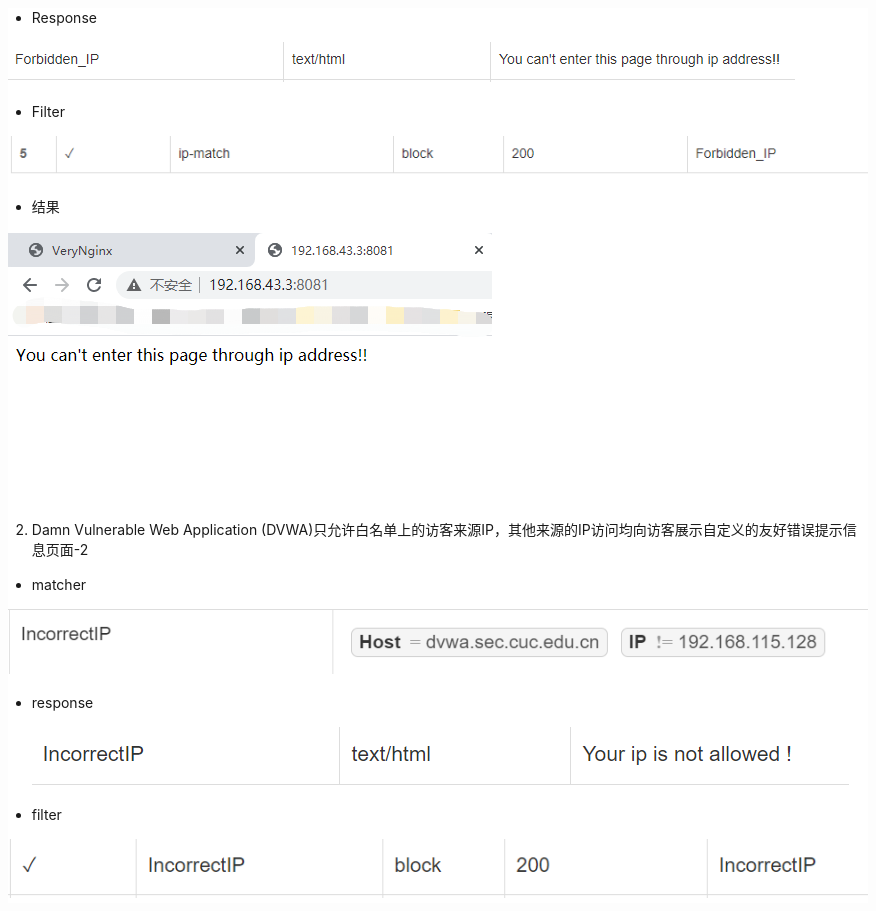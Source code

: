 

- Response

![response-forbiddenip](./img/response-forbiddenip.png)

- Filter

![filter-forbiddenip](./img/filter-forbiddenip.png)

- 结果

![result-forbiddenip](./img/result-forbiddenip.png)



2. Damn Vulnerable Web Application (DVWA)只允许白名单上的访客来源IP，其他来源的IP访问均向访客展示自定义的友好错误提示信息页面-2

- matcher

![](./img/match-incorrectip.png)

- response

  ![](./img/response-incorrectip.png)



- filter

![](./img/filter-incorrectip.png)
